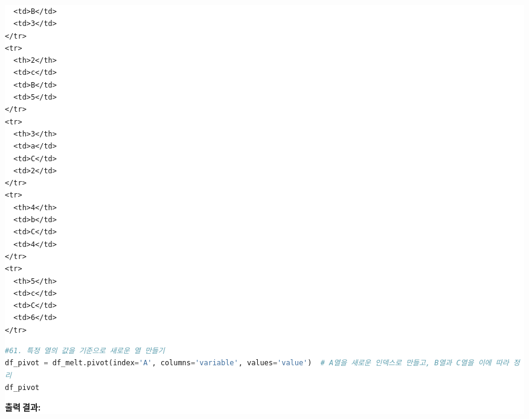       <td>B</td>
      <td>3</td>
    </tr>
    <tr>
      <th>2</th>
      <td>c</td>
      <td>B</td>
      <td>5</td>
    </tr>
    <tr>
      <th>3</th>
      <td>a</td>
      <td>C</td>
      <td>2</td>
    </tr>
    <tr>
      <th>4</th>
      <td>b</td>
      <td>C</td>
      <td>4</td>
    </tr>
    <tr>
      <th>5</th>
      <td>c</td>
      <td>C</td>
      <td>6</td>
    </tr>
  </tbody>
</table>
</div>
</div>


```python
#61. 특정 열의 값을 기준으로 새로운 열 만들기 
df_pivot = df_melt.pivot(index='A', columns='variable', values='value')  # A열을 새로운 인덱스로 만들고, B열과 C열을 이에 따라 정리
df_pivot
```


**출력 결과:**


<div class="output_html">
<div>
<style scoped>
    .dataframe tbody tr th:only-of-type {
        vertical-align: middle;
    }

    .dataframe tbody tr th {
        vertical-align: top;
    }
